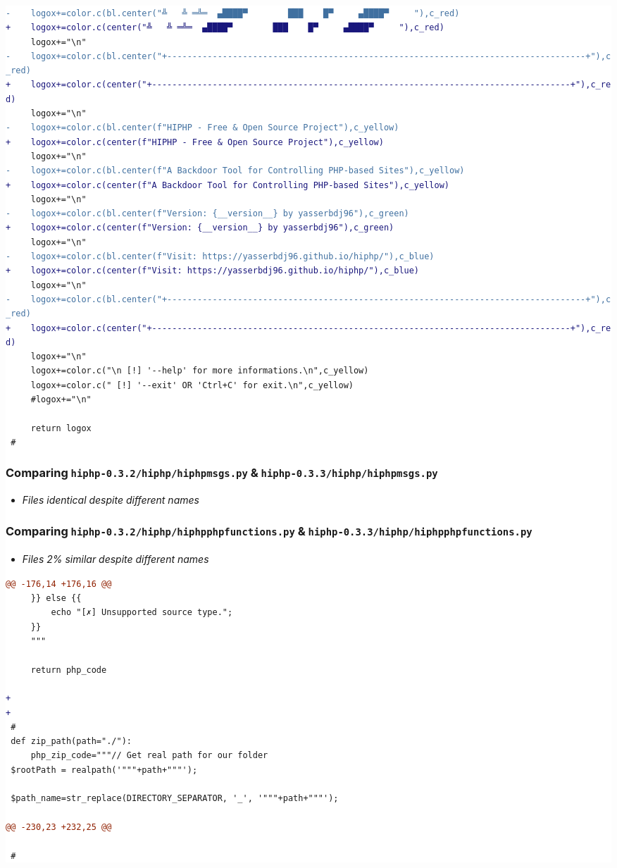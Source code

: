 ```diff
-    logox+=color.c(bl.center("╩   ╩ ═╩═  ▄████▀        ███    █▀     ▄████▀     "),c_red)
+    logox+=color.c(center("╩   ╩ ═╩═  ▄████▀        ███    █▀     ▄████▀     "),c_red)
     logox+="\n"
-    logox+=color.c(bl.center("+-----------------------------------------------------------------------------------+"),c_red)
+    logox+=color.c(center("+-----------------------------------------------------------------------------------+"),c_red)
     logox+="\n"
-    logox+=color.c(bl.center(f"HIPHP - Free & Open Source Project"),c_yellow)
+    logox+=color.c(center(f"HIPHP - Free & Open Source Project"),c_yellow)
     logox+="\n"
-    logox+=color.c(bl.center(f"A Backdoor Tool for Controlling PHP-based Sites"),c_yellow)
+    logox+=color.c(center(f"A Backdoor Tool for Controlling PHP-based Sites"),c_yellow)
     logox+="\n"
-    logox+=color.c(bl.center(f"Version: {__version__} by yasserbdj96"),c_green)
+    logox+=color.c(center(f"Version: {__version__} by yasserbdj96"),c_green)
     logox+="\n"
-    logox+=color.c(bl.center(f"Visit: https://yasserbdj96.github.io/hiphp/"),c_blue)
+    logox+=color.c(center(f"Visit: https://yasserbdj96.github.io/hiphp/"),c_blue)
     logox+="\n"
-    logox+=color.c(bl.center("+-----------------------------------------------------------------------------------+"),c_red)
+    logox+=color.c(center("+-----------------------------------------------------------------------------------+"),c_red)
     logox+="\n"
     logox+=color.c("\n [!] '--help' for more informations.\n",c_yellow)
     logox+=color.c(" [!] '--exit' OR 'Ctrl+C' for exit.\n",c_yellow)
     #logox+="\n"
 
     return logox
 #
```

### Comparing `hiphp-0.3.2/hiphp/hiphpmsgs.py` & `hiphp-0.3.3/hiphp/hiphpmsgs.py`

 * *Files identical despite different names*

### Comparing `hiphp-0.3.2/hiphp/hiphpphpfunctions.py` & `hiphp-0.3.3/hiphp/hiphpphpfunctions.py`

 * *Files 2% similar despite different names*

```diff
@@ -176,14 +176,16 @@
     }} else {{
         echo "[✗] Unsupported source type.";
     }}
     """
 
     return php_code
 
+
+
 #
 def zip_path(path="./"):
     php_zip_code="""// Get real path for our folder
 $rootPath = realpath('"""+path+"""');
 
 $path_name=str_replace(DIRECTORY_SEPARATOR, '_', '"""+path+"""');
 
@@ -230,23 +232,25 @@
 
 #
```